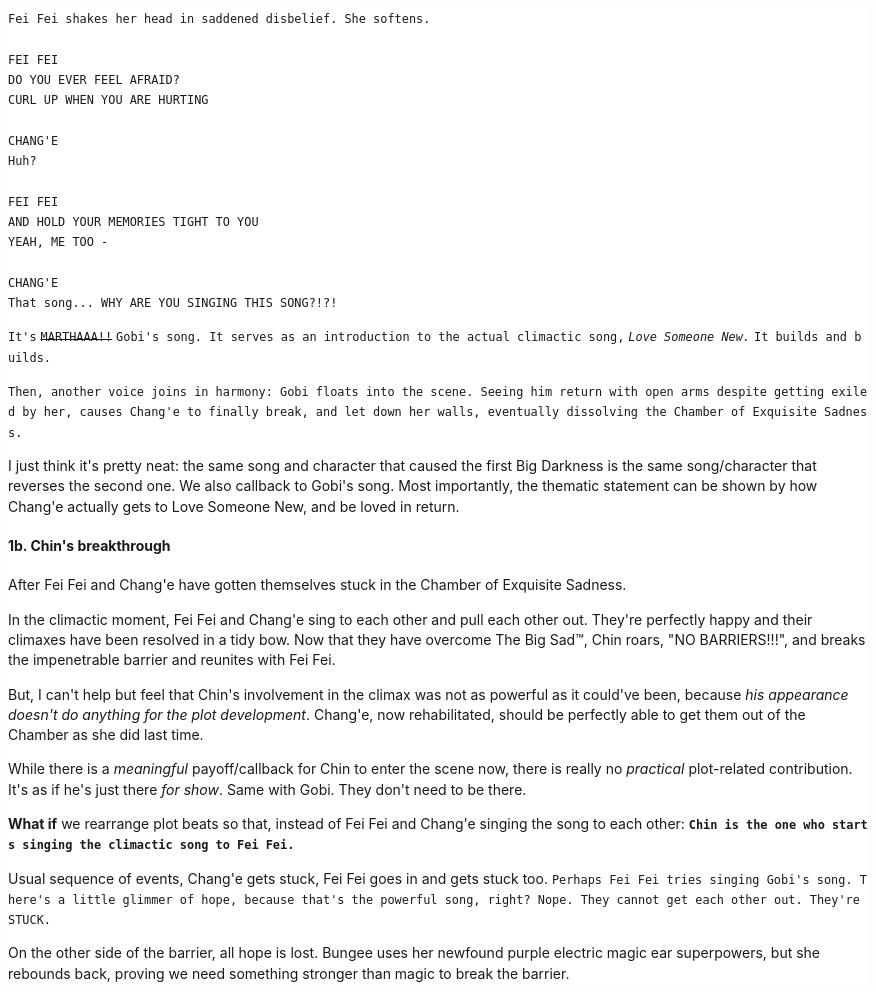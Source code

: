 ```screenplay-edited
Fei Fei shakes her head in saddened disbelief. She softens.

FEI FEI
DO YOU EVER FEEL AFRAID?
CURL UP WHEN YOU ARE HURTING

CHANG'E
Huh?

FEI FEI
AND HOLD YOUR MEMORIES TIGHT TO YOU
YEAH, ME TOO -

CHANG'E
That song... WHY ARE YOU SINGING THIS SONG?!?!
```

`It's` ~~`MARTHAAA!!`~~ `Gobi's song. It serves as an introduction to the actual climactic song,` _`Love Someone New.`_ `It builds and builds.`

`Then, another voice joins in harmony: Gobi floats into the scene. Seeing him return with open arms despite getting exiled by her, causes Chang'e to finally break, and let down her walls, eventually dissolving the Chamber of Exquisite Sadness.`

I just think it's pretty neat: the same song and character that caused the first Big Darkness is the same song/character that reverses the second one. We also callback to Gobi's song. Most importantly, the thematic statement can be shown by how Chang'e actually gets to Love Someone New, and be loved in return.

#### 1b. Chin's breakthrough

After Fei Fei and Chang'e have gotten themselves stuck in the Chamber of Exquisite Sadness.

In the climactic moment, Fei Fei and Chang'e sing to each other and pull each other out. They're perfectly happy and their climaxes have been resolved in a tidy bow. Now that they have overcome The Big Sad™, Chin roars, "NO BARRIERS!!!", and breaks the impenetrable barrier and reunites with Fei Fei.

But, I can't help but feel that Chin's involvement in the climax was not as powerful as it could've been, because _his appearance doesn't do anything for the plot development_. Chang'e, now rehabilitated, should be perfectly able to get them out of the Chamber as she did last time.

While there is a _meaningful_ payoff/callback for Chin to enter the scene now, there is really no _practical_ plot-related contribution. It's as if he's just there _for show_. Same with Gobi. They don't need to be there.

**What if** we rearrange plot beats so that, instead of Fei Fei and Chang'e singing the song to each other: **`Chin is the one who starts singing the climactic song to Fei Fei.`**

Usual sequence of events, Chang'e gets stuck, Fei Fei goes in and gets stuck too. `Perhaps Fei Fei tries singing Gobi's song. There's a little glimmer of hope, because that's the powerful song, right? Nope. They cannot get each other out. They're STUCK.`

On the other side of the barrier, all hope is lost. Bungee uses her newfound purple electric magic ear superpowers, but she rebounds back, proving we need something stronger than magic to break the barrier.
